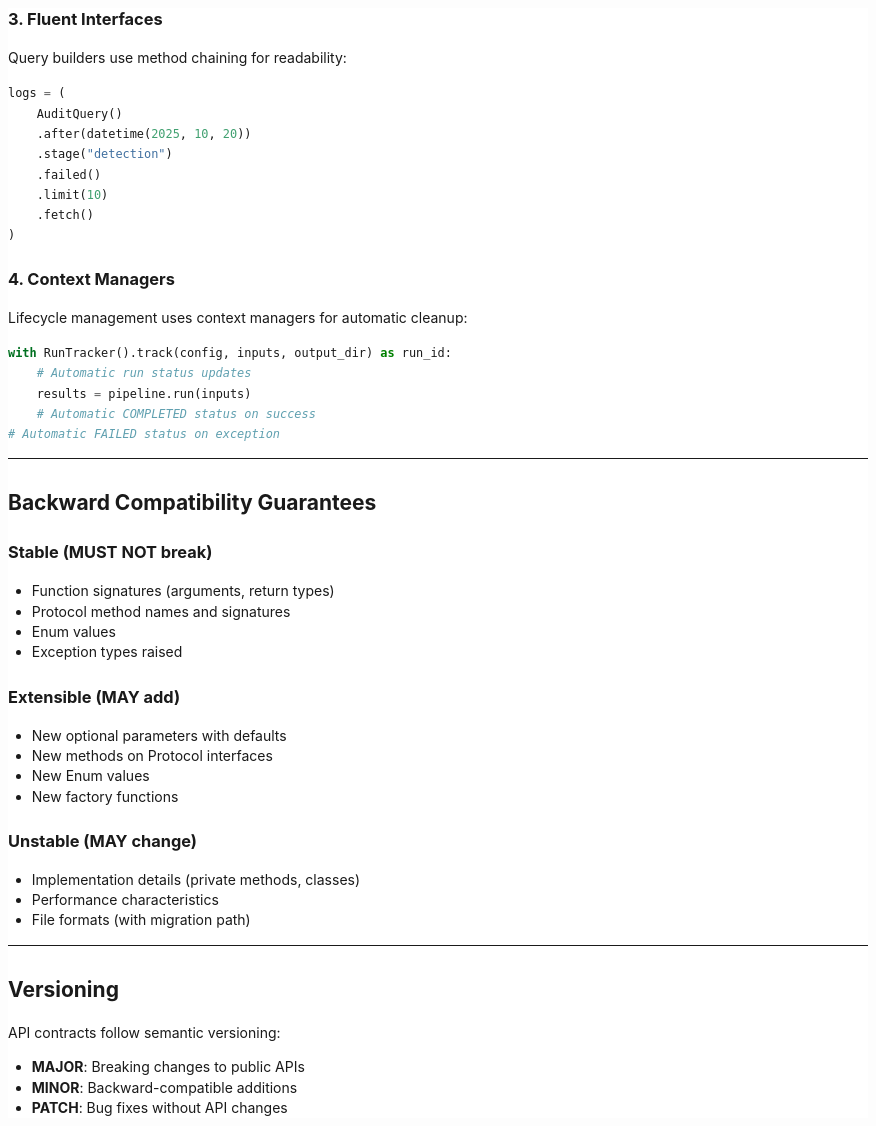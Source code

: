 ### 3. Fluent Interfaces
Query builders use method chaining for readability:
```python
logs = (
    AuditQuery()
    .after(datetime(2025, 10, 20))
    .stage("detection")
    .failed()
    .limit(10)
    .fetch()
)
```

### 4. Context Managers
Lifecycle management uses context managers for automatic cleanup:
```python
with RunTracker().track(config, inputs, output_dir) as run_id:
    # Automatic run status updates
    results = pipeline.run(inputs)
    # Automatic COMPLETED status on success
# Automatic FAILED status on exception
```

---

## Backward Compatibility Guarantees

### Stable (MUST NOT break)
- Function signatures (arguments, return types)
- Protocol method names and signatures
- Enum values
- Exception types raised

### Extensible (MAY add)
- New optional parameters with defaults
- New methods on Protocol interfaces
- New Enum values
- New factory functions

### Unstable (MAY change)
- Implementation details (private methods, classes)
- Performance characteristics
- File formats (with migration path)

---

## Versioning

API contracts follow semantic versioning:
- **MAJOR**: Breaking changes to public APIs
- **MINOR**: Backward-compatible additions
- **PATCH**: Bug fixes without API changes
